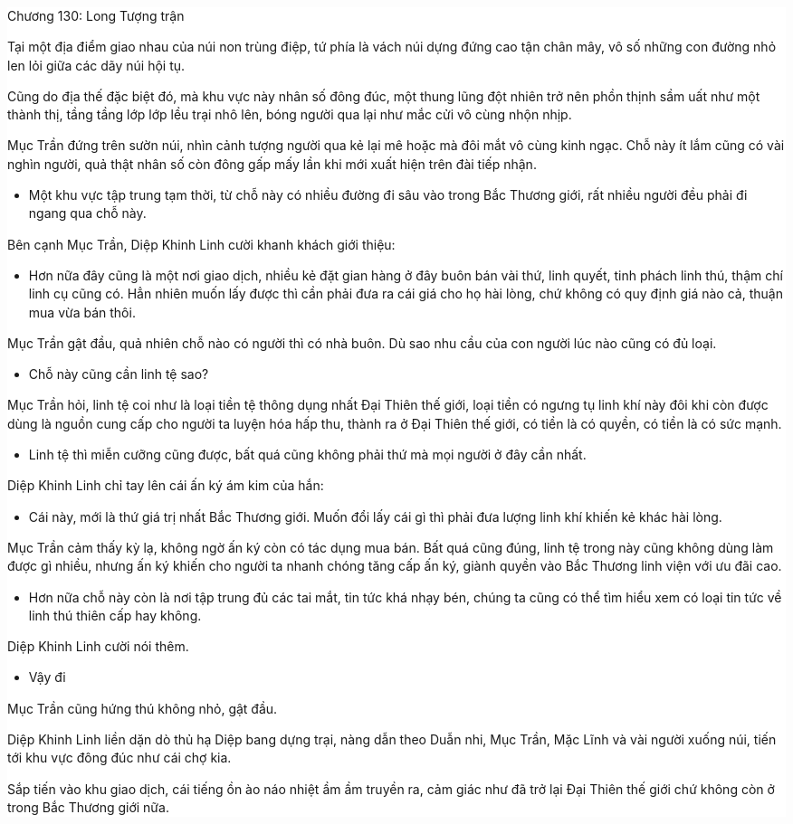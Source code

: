 




Chương 130: Long Tượng trận


Tại một địa điểm giao nhau của núi non trùng điệp, tứ phía là vách núi dựng đứng cao tận chân mây, vô số những con đường nhỏ len lỏi giữa các dãy núi hội tụ.

Cũng do địa thế đặc biệt đó, mà khu vực này nhân số đông đúc, một thung lũng đột nhiên trở nên phồn thịnh sầm uất như một thành thị, tầng tầng lớp lớp lều trại nhô lên, bóng người qua lại như mắc cửi vô cùng nhộn nhịp.

Mục Trần đứng trên sườn núi, nhìn cảnh tượng người qua kẻ lại mê hoặc mà đôi mắt vô cùng kinh ngạc. Chỗ này ít lắm cũng có vài nghìn người, quả thật nhân số còn đông gấp mấy lần khi mới xuất hiện trên đài tiếp nhận.

- Một khu vực tập trung tạm thời, từ chỗ này có nhiều đường đi sâu vào trong Bắc Thương giới, rất nhiều người đều phải đi ngang qua chỗ này.

Bên cạnh Mục Trần, Diệp Khinh Linh cười khanh khách giới thiệu:

- Hơn nữa đây cũng là một nơi giao dịch, nhiều kẻ đặt gian hàng ở đây buôn bán vài thứ, linh quyết, tinh phách linh thú, thậm chí linh cụ cũng có. Hẳn nhiên muốn lấy được thì cần phải đưa ra cái giá cho họ hài lòng, chứ không có quy định giá nào cả, thuận mua vừa bán thôi.

Mục Trần gật đầu, quả nhiên chỗ nào có người thì có nhà buôn. Dù sao nhu cầu của con người lúc nào cũng có đủ loại.

- Chỗ này cũng cần linh tệ sao?

Mục Trần hỏi, linh tệ coi như là loại tiền tệ thông dụng nhất Đại Thiên thế giới, loại tiền có ngưng tụ linh khí này đôi khi còn được dùng là nguồn cung cấp cho người ta luyện hóa hấp thu, thành ra ở Đại Thiên thế giới, có tiền là có quyền, có tiền là có sức mạnh.

- Linh tệ thì miễn cưỡng cũng được, bất quá cũng không phải thứ mà mọi người ở đây cần nhất.

Diệp Khinh Linh chỉ tay lên cái ấn ký ám kim của hắn:

- Cái này, mới là thứ giá trị nhất Bắc Thương giới. Muốn đổi lấy cái gì thì phải đưa lượng linh khí khiến kẻ khác hài lòng.

Mục Trần cảm thấy kỳ lạ, không ngờ ấn ký còn có tác dụng mua bán. Bất quá cũng đúng, linh tệ trong này cũng không dùng làm được gì nhiều, nhưng ấn ký khiến cho người ta nhanh chóng tăng cấp ấn ký, giành quyền vào Bắc Thương linh viện với ưu đãi cao.

- Hơn nữa chỗ này còn là nơi tập trung đủ các tai mắt, tin tức khá nhạy bén, chúng ta cũng có thể tìm hiểu xem có loại tin tức về linh thú thiên cấp hay không.

Diệp Khinh Linh cười nói thêm.

- Vậy đi

Mục Trần cũng hứng thú không nhỏ, gật đầu.

Diệp Khinh Linh liền dặn dò thủ hạ Diệp bang dựng trại, nàng dẫn theo Duẫn nhi, Mục Trần, Mặc Lĩnh và vài người xuống núi, tiến tới khu vực đông đúc như cái chợ kia.

Sắp tiến vào khu giao dịch, cái tiếng ồn ào náo nhiệt ầm ầm truyền ra, cảm giác như đã trở lại Đại Thiên thế giới chứ không còn ở trong Bắc Thương giới nữa.

